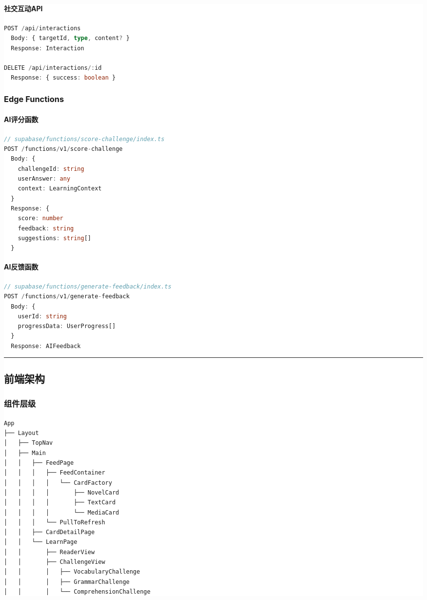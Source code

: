 #### 社交互动API
```typescript
POST /api/interactions
  Body: { targetId, type, content? }
  Response: Interaction

DELETE /api/interactions/:id
  Response: { success: boolean }
```

### Edge Functions

#### AI评分函数
```typescript
// supabase/functions/score-challenge/index.ts
POST /functions/v1/score-challenge
  Body: { 
    challengeId: string
    userAnswer: any
    context: LearningContext
  }
  Response: {
    score: number
    feedback: string
    suggestions: string[]
  }
```

#### AI反馈函数
```typescript
// supabase/functions/generate-feedback/index.ts
POST /functions/v1/generate-feedback
  Body: {
    userId: string
    progressData: UserProgress[]
  }
  Response: AIFeedback
```

---

## 前端架构

### 组件层级

```
App
├── Layout
│   ├── TopNav
│   ├── Main
│   │   ├── FeedPage
│   │   │   ├── FeedContainer
│   │   │   │   └── CardFactory
│   │   │   │       ├── NovelCard
│   │   │   │       ├── TextCard
│   │   │   │       └── MediaCard
│   │   │   └── PullToRefresh
│   │   ├── CardDetailPage
│   │   └── LearnPage
│   │       ├── ReaderView
│   │       ├── ChallengeView
│   │       │   ├── VocabularyChallenge
│   │       │   ├── GrammarChallenge
│   │       │   └── ComprehensionChallenge
```